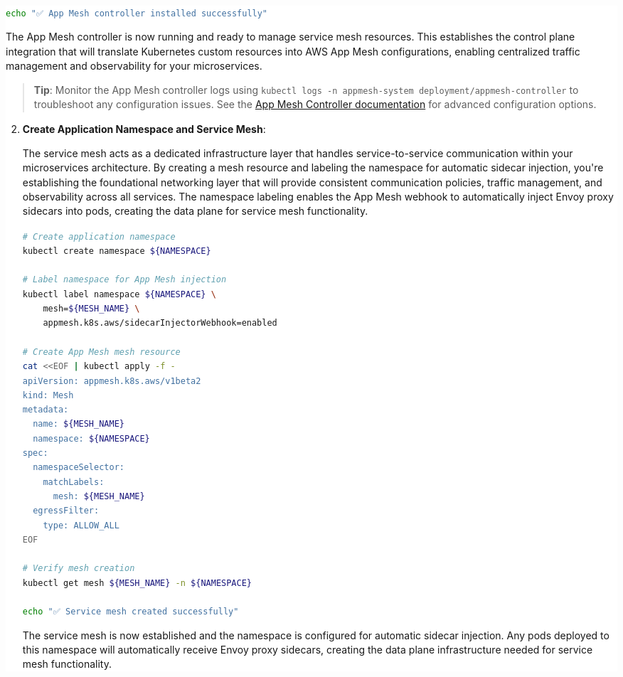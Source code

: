    ```bash
   echo "✅ App Mesh controller installed successfully"
   ```

   The App Mesh controller is now running and ready to manage service mesh resources. This establishes the control plane integration that will translate Kubernetes custom resources into AWS App Mesh configurations, enabling centralized traffic management and observability for your microservices.

   > **Tip**: Monitor the App Mesh controller logs using `kubectl logs -n appmesh-system deployment/appmesh-controller` to troubleshoot any configuration issues. See the [App Mesh Controller documentation](https://docs.aws.amazon.com/app-mesh/latest/userguide/mesh-k8s-integration.html) for advanced configuration options.

2. **Create Application Namespace and Service Mesh**:

   The service mesh acts as a dedicated infrastructure layer that handles service-to-service communication within your microservices architecture. By creating a mesh resource and labeling the namespace for automatic sidecar injection, you're establishing the foundational networking layer that will provide consistent communication policies, traffic management, and observability across all services. The namespace labeling enables the App Mesh webhook to automatically inject Envoy proxy sidecars into pods, creating the data plane for service mesh functionality.

   ```bash
   # Create application namespace
   kubectl create namespace ${NAMESPACE}
   
   # Label namespace for App Mesh injection
   kubectl label namespace ${NAMESPACE} \
       mesh=${MESH_NAME} \
       appmesh.k8s.aws/sidecarInjectorWebhook=enabled
   
   # Create App Mesh mesh resource
   cat <<EOF | kubectl apply -f -
   apiVersion: appmesh.k8s.aws/v1beta2
   kind: Mesh
   metadata:
     name: ${MESH_NAME}
     namespace: ${NAMESPACE}
   spec:
     namespaceSelector:
       matchLabels:
         mesh: ${MESH_NAME}
     egressFilter:
       type: ALLOW_ALL
   EOF
   
   # Verify mesh creation
   kubectl get mesh ${MESH_NAME} -n ${NAMESPACE}
   
   echo "✅ Service mesh created successfully"
   ```

   The service mesh is now established and the namespace is configured for automatic sidecar injection. Any pods deployed to this namespace will automatically receive Envoy proxy sidecars, creating the data plane infrastructure needed for service mesh functionality.
